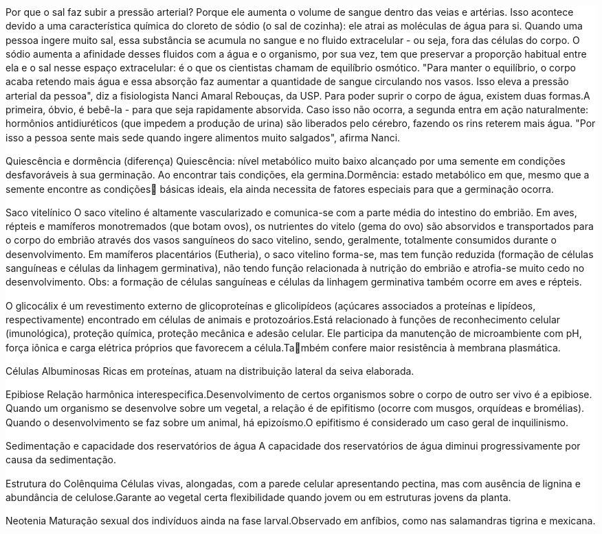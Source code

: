 Por que o sal faz subir a pressão arterial? 
Porque ele aumenta o volume de sangue dentro das veias e artérias. Isso acontece devido a uma característica química do cloreto de sódio (o sal de cozinha): ele atrai as moléculas de água para si. Quando uma pessoa ingere muito sal, essa substância se acumula no sangue e no fluido extracelular - ou seja, fora das células do corpo. O sódio aumenta a afinidade desses fluidos com a água e o organismo, por sua vez, tem que preservar a proporção habitual entre ela e o sal nesse espaço extracelular: é o que os cientistas chamam de equilíbrio osmótico. "Para manter o equilíbrio, o corpo acaba retendo mais água e essa absorção faz aumentar a quantidade de sangue circulando nos vasos. Isso eleva a pressão arterial da pessoa", diz a fisiologista Nanci Amaral Rebouças, da USP. Para poder suprir o corpo de água, existem duas formas.A primeira, óbvio, é bebê-la - para que seja rapidamente absorvida. Caso isso não ocorra, a segunda entra em ação naturalmente: hormônios antidiuréticos (que impedem a produção de urina) são liberados pelo cérebro, fazendo os rins reterem mais água. "Por isso a pessoa sente mais sede quando ingere alimentos muito salgados", afirma Nanci. 

Quiescência e dormência (diferença) 
Quiescência: nível metabólico muito baixo alcançado por uma semente em condições desfavoráveis à sua germinação. Ao encontrar tais condições, ela germina.Dormência: estado metabólico em que, mesmo que a semente encontre as condições básicas ideais, ela ainda necessita de fatores especiais para que a germinação ocorra. 

Saco vitelínico 
O saco vitelino é altamente vascularizado e comunica-se com a parte média do intestino do embrião. Em aves, répteis e mamíferos monotremados (que botam ovos), os nutrientes do vitelo (gema do ovo) são absorvidos e transportados para o corpo do embrião através dos vasos sanguíneos do saco vitelino, sendo, geralmente, totalmente consumidos durante o desenvolvimento. Em mamíferos placentários (Eutheria), o saco vitelino forma-se, mas tem função reduzida (formação de células sanguíneas e células da linhagem germinativa), não tendo função relacionada à nutrição do embrião e atrofia-se muito cedo no desenvolvimento. Obs: a formação de células sanguíneas e células da linhagem germinativa também ocorre em aves e répteis. 

O  glicocálix é um revestimento externo de  glicoproteínas e glicolipídeos (açúcares associados a proteínas e lipídeos, respectivamente) encontrado em células de animais e protozoários.Está relacionado à funções de  reconhecimento celular (imunológica), proteção química, proteção mecânica e adesão celular. Ele participa da manutenção de microambiente com pH, força iônica e carga elétrica próprios que favorecem a célula.Também  confere maior resistência à membrana plasmática. 


Células Albuminosas 
Ricas em proteínas, atuam na distribuição lateral da seiva elaborada. 

Epibiose 
Relação harmônica interespecifica.Desenvolvimento de certos organismos sobre o corpo de outro ser vivo é a epibiose. Quando um organismo se desenvolve sobre um vegetal, a relação é de epifitismo (ocorre com musgos, orquídeas e bromélias). Quando o desenvolvimento se faz sobre um animal, há epizoísmo.O epifitismo é considerado um caso geral de inquilinismo. 

Sedimentação e capacidade dos reservatórios de água 
A capacidade dos reservatórios de água diminui progressivamente por causa da sedimentação. 

Estrutura do Colênquima 
Células vivas, alongadas, com a parede celular apresentando pectina, mas com ausência de lignina e abundância de celulose.Garante ao vegetal certa flexibilidade quando jovem ou em estruturas jovens da planta. 

Neotenia 
Maturação sexual dos indivíduos ainda na fase larval.Observado em anfíbios, como nas salamandras tigrina e mexicana. 
